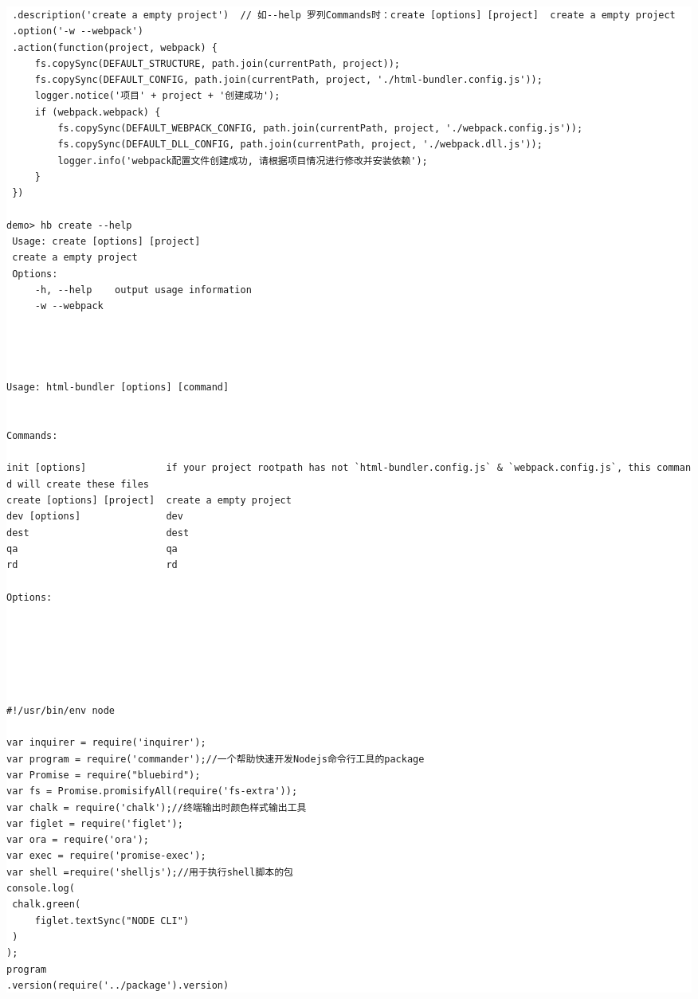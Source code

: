    ```
    .description('create a empty project')  // 如--help 罗列Commands时：create [options] [project]  create a empty project
    .option('-w --webpack')
    .action(function(project, webpack) {
        fs.copySync(DEFAULT_STRUCTURE, path.join(currentPath, project));
        fs.copySync(DEFAULT_CONFIG, path.join(currentPath, project, './html-bundler.config.js'));
        logger.notice('项目' + project + '创建成功');
        if (webpack.webpack) {
            fs.copySync(DEFAULT_WEBPACK_CONFIG, path.join(currentPath, project, './webpack.config.js'));
            fs.copySync(DEFAULT_DLL_CONFIG, path.join(currentPath, project, './webpack.dll.js'));
            logger.info('webpack配置文件创建成功, 请根据项目情况进行修改并安装依赖');
        }
    })

demo> hb create --help
    Usage: create [options] [project]
    create a empty project
    Options:
        -h, --help    output usage information
        -w --webpack




Usage: html-bundler [options] [command]


Commands:

init [options]              if your project rootpath has not `html-bundler.config.js` & `webpack.config.js`, this command will create these files
create [options] [project]  create a empty project
dev [options]               dev
dest                        dest
qa                          qa
rd                          rd

Options:






#!/usr/bin/env node

var inquirer = require('inquirer');
var program = require('commander');//一个帮助快速开发Nodejs命令行工具的package
var Promise = require("bluebird");
var fs = Promise.promisifyAll(require('fs-extra'));
var chalk = require('chalk');//终端输出时颜色样式输出工具
var figlet = require('figlet');
var ora = require('ora');
var exec = require('promise-exec');
var shell =require('shelljs');//用于执行shell脚本的包
console.log(
    chalk.green(
        figlet.textSync("NODE CLI")
    )
);
program
  .version(require('../package').version)
   ```